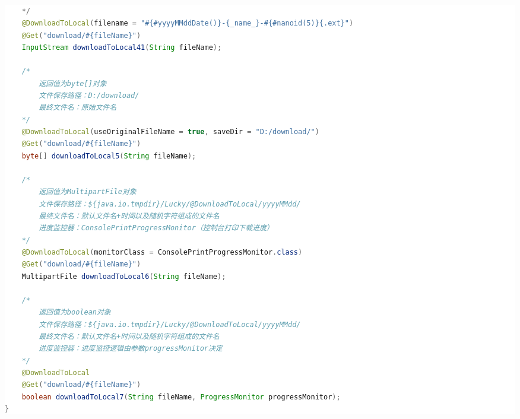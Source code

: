 ```java
    */
    @DownloadToLocal(filename = "#{#yyyyMMddDate()}-{_name_}-#{#nanoid(5)}{.ext}")
    @Get("download/#{fileName}")
    InputStream downloadToLocal41(String fileName);

    /*
        返回值为byte[]对象
        文件保存路径：D:/download/ 
        最终文件名：原始文件名
    */
    @DownloadToLocal(useOriginalFileName = true, saveDir = "D:/download/")
    @Get("download/#{fileName}")
    byte[] downloadToLocal5(String fileName);

    /*
        返回值为MultipartFile对象
        文件保存路径：${java.io.tmpdir}/Lucky/@DownloadToLocal/yyyyMMdd/ 
        最终文件名：默认文件名+时间以及随机字符组成的文件名
        进度监控器：ConsolePrintProgressMonitor（控制台打印下载进度）
    */
    @DownloadToLocal(monitorClass = ConsolePrintProgressMonitor.class)
    @Get("download/#{fileName}")
    MultipartFile downloadToLocal6(String fileName);

    /*
        返回值为boolean对象
        文件保存路径：${java.io.tmpdir}/Lucky/@DownloadToLocal/yyyyMMdd/ 
        最终文件名：默认文件名+时间以及随机字符组成的文件名
        进度监控器：进度监控逻辑由参数progressMonitor决定
    */
    @DownloadToLocal
    @Get("download/#{fileName}")
    boolean downloadToLocal7(String fileName, ProgressMonitor progressMonitor);
}

```